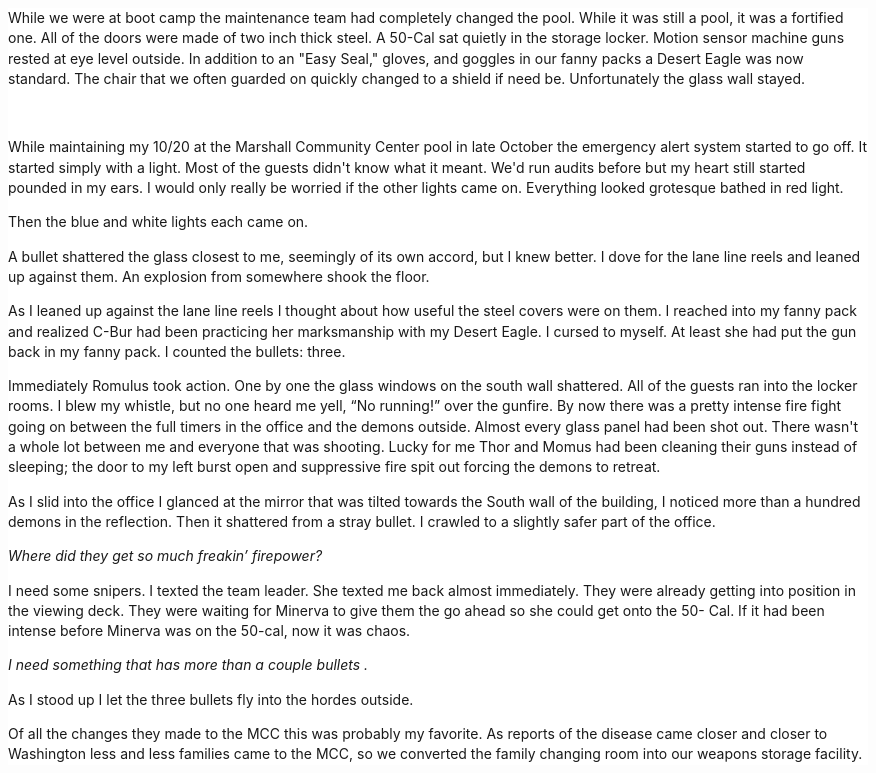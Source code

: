  

While we were at boot camp the maintenance team had completely changed the pool. While it was still a pool, it was a fortified one. All of the doors were made of two inch thick steel. A 50-Cal sat quietly in the storage locker. Motion sensor machine guns rested at eye level outside. In addition to an "Easy Seal," gloves, and goggles in our fanny packs a Desert Eagle was now standard. The chair that we often guarded on quickly changed to a shield if need be. Unfortunately the glass wall stayed.

​                                                            

While maintaining my 10/20 at the Marshall Community Center pool in late October the emergency alert system started to go off.  It started simply with a light. Most of the guests didn't know what it meant. We'd run audits before but my heart still started pounded in my ears. I would only really be worried if the other lights came on. Everything looked grotesque bathed in red light.

Then the blue and white lights each came on.

 

A bullet shattered the glass closest to me, seemingly of its own accord, but I knew better. I dove for the lane line reels and leaned up against them. An explosion from somewhere shook the floor.

 

As I leaned up against the lane line reels I thought about how useful the steel covers were on them. I reached into my fanny pack and realized C-Bur had been practicing her marksmanship with my Desert Eagle. I cursed to myself. At least she had put the gun back in my fanny pack. I counted the bullets: three. 

 

Immediately Romulus took action. One by one the glass windows on the south wall shattered. All of the guests ran into the locker rooms. I blew my whistle, but no one heard me yell, “No running!” over the gunfire. By now there was a pretty intense fire fight going on between the full timers in the office and the demons outside. Almost every glass panel had been shot out. There wasn't a whole lot between me and everyone that was shooting. Lucky for me Thor and Momus had been cleaning their guns instead of sleeping; the door to my left burst open and suppressive fire spit out forcing the demons to retreat. 

 

As I slid into the office I glanced at the mirror that was tilted towards the South wall of the building, I noticed more than a hundred demons in the reflection. Then it shattered from a stray bullet. I crawled to a slightly safer part of the office. 

 

*Where did they get so much freakin’ firepower?* 

 

I need some snipers. I texted the team leader. She texted me back almost immediately. They were already getting into position in the viewing deck. They were waiting for Minerva to give them the go ahead so she could get onto the 50- Cal. If it had been intense before Minerva was on the 50-cal, now it was chaos. 

 

*I need something that has more than a couple bullets .*

 

As I stood up I let the three bullets fly into the hordes outside. 

Of all the changes they made to the MCC this was probably my favorite. As reports of the disease came closer and closer to Washington less and less families came to the MCC, so we converted the family changing room into our weapons storage facility.
